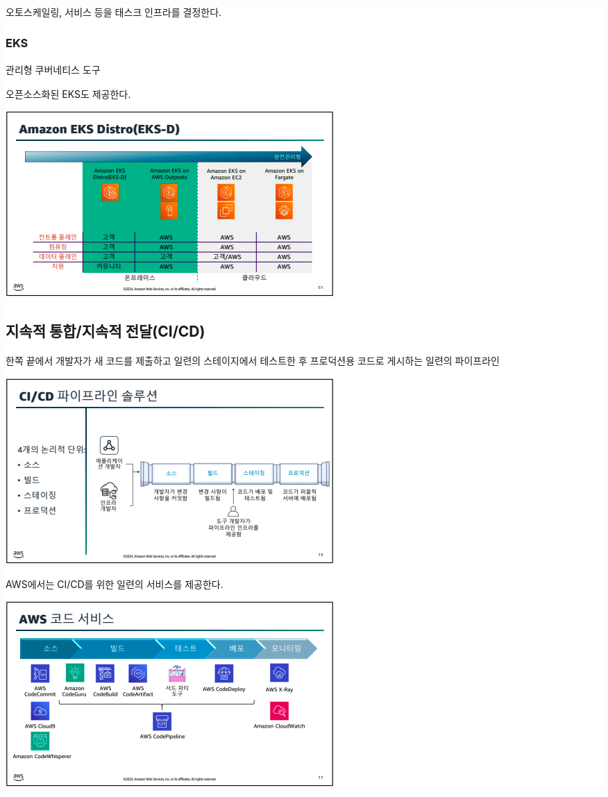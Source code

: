 오토스케일링, 서비스 등을 태스크 인프라를 결정한다.

### EKS
관리형 쿠버네티스 도구

오픈소스화된 EKS도 제공한다.

![eks-d](images/eks-d.png)


## 지속적 통합/지속적 전달(CI/CD)
한쪽 끝에서 개발자가 새 코드를 제출하고 일련의 스테이지에서 테스트한 후 프로덕션용 코드로 게시하는 일련의 파이프라인

![cicd_pipeline](images/cicd_pipeline.png)

AWS에서는 CI/CD를 위한 일련의 서비스를 제공한다.

![aws_codeservice](images/aws_codeservice.png)

